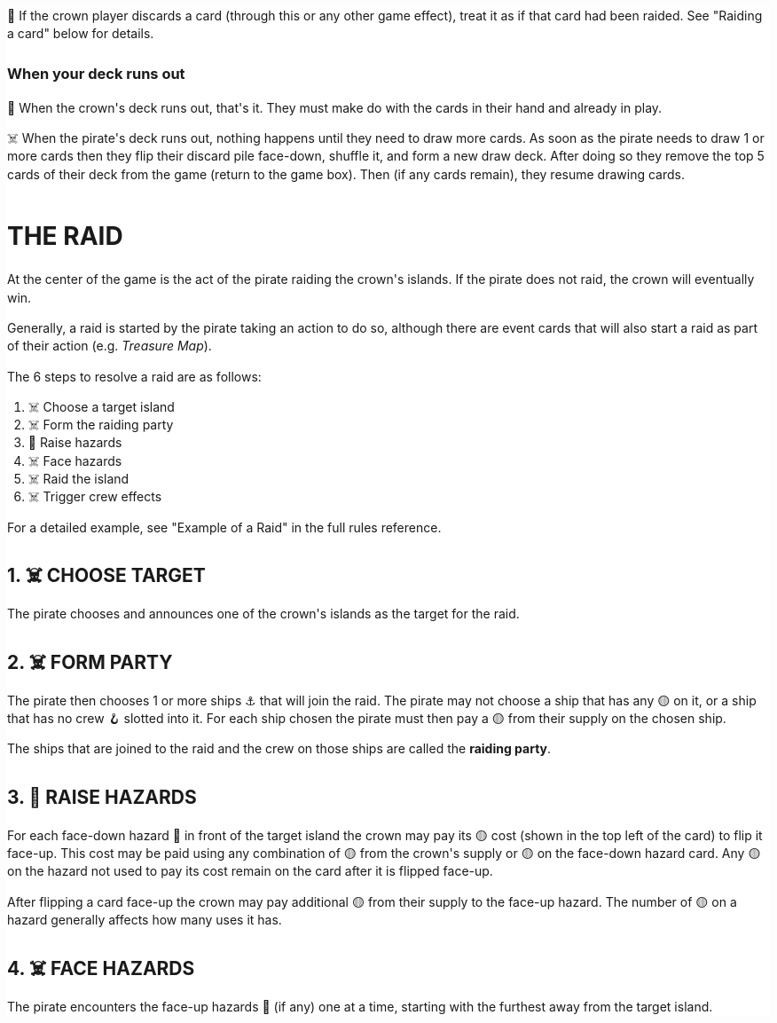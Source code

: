 👑 If the crown player discards a card (through this or any other game effect), treat it as if that card had been raided. See "Raiding a card" below for details.

### When your deck runs out
👑 When the crown's deck runs out, that's it. They must make do with the cards in their hand and already in play.

☠️ When the pirate's deck runs out, nothing happens until they need to draw more cards. As soon as the pirate needs to draw 1 or more cards then they flip their discard pile face-down, shuffle it, and form a new draw deck. After doing so they remove the top 5 cards of their deck from the game (return to the game box). Then (if any cards remain), they resume drawing cards.

# THE RAID
At the center of the game is the act of the pirate raiding the crown's islands. If the pirate does not raid, the crown will eventually win.

Generally, a raid is started by the pirate taking an action to do so, although there are event cards that will also start a raid as part of their action (e.g. _Treasure Map_).

The 6 steps to resolve a raid are as follows:
1. ☠️ Choose a target island
1. ☠️ Form the raiding party
1. 👑 Raise hazards
1. ☠️ Face hazards
1. ☠️ Raid the island
1. ☠️ Trigger crew effects

For a detailed example, see "Example of a Raid" in the full rules reference.

## 1. ☠️ CHOOSE TARGET
The pirate chooses and announces one of the crown's islands as the target for the raid.

## 2. ☠️ FORM PARTY
The pirate then chooses 1 or more ships ⚓ that will join the raid. The pirate may not choose a ship that has any 🟡 on it, or a ship that has no crew 🪝 slotted into it. For each ship chosen the pirate must then pay a 🟡 from their supply on the chosen ship.

The ships that are joined to the raid and the crew on those ships are called the **raiding party**.

## 3. 👑 RAISE HAZARDS
For each face-down hazard 🌊 in front of the target island the crown may pay its 🟡 cost (shown in the top left of the card) to flip it face-up. This cost may be paid using any combination of 🟡 from the crown's supply or 🟡 on the face-down hazard card. Any 🟡 on the hazard not used to pay its cost remain on the card after it is flipped face-up.

After flipping a card face-up the crown may pay additional 🟡 from their supply to the face-up hazard. The number of 🟡 on a hazard generally affects how many uses it has.

## 4. ☠️ FACE HAZARDS
The pirate encounters the face-up hazards 🌊 (if any) one at a time, starting with the furthest away from the target island.
